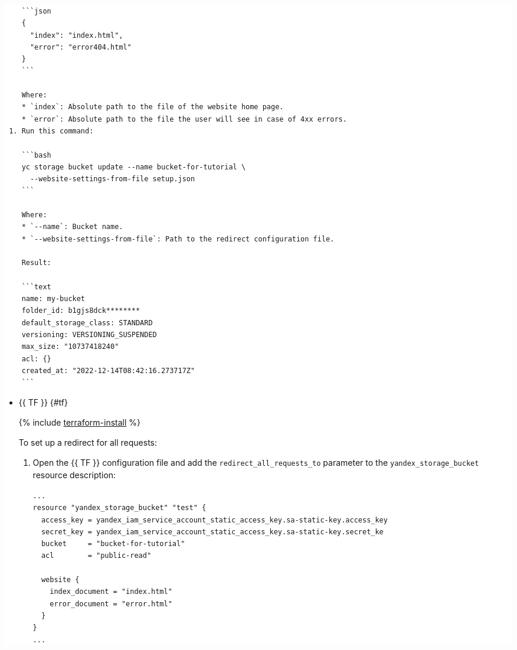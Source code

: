         ```json
        {
          "index": "index.html",
          "error": "error404.html"
        }
        ```

        Where:
        * `index`: Absolute path to the file of the website home page.
        * `error`: Absolute path to the file the user will see in case of 4xx errors.
     1. Run this command:

        ```bash
        yc storage bucket update --name bucket-for-tutorial \
          --website-settings-from-file setup.json
        ```

        Where:
        * `--name`: Bucket name.
        * `--website-settings-from-file`: Path to the redirect configuration file.

        Result:

        ```text
        name: my-bucket
        folder_id: b1gjs8dck********
        default_storage_class: STANDARD
        versioning: VERSIONING_SUSPENDED
        max_size: "10737418240"
        acl: {}
        created_at: "2022-12-14T08:42:16.273717Z"
        ```

   - {{ TF }} {#tf}

     {% include [terraform-install](../../_includes/terraform-install.md) %}

     To set up a redirect for all requests:
     1. Open the {{ TF }} configuration file and add the `redirect_all_requests_to` parameter to the `yandex_storage_bucket` resource description:

        ```hcl
        ...
        resource "yandex_storage_bucket" "test" {
          access_key = yandex_iam_service_account_static_access_key.sa-static-key.access_key
          secret_key = yandex_iam_service_account_static_access_key.sa-static-key.secret_ke
          bucket     = "bucket-for-tutorial"
          acl        = "public-read"

          website {
            index_document = "index.html"
            error_document = "error.html"
          }
        }
        ...
        ```
